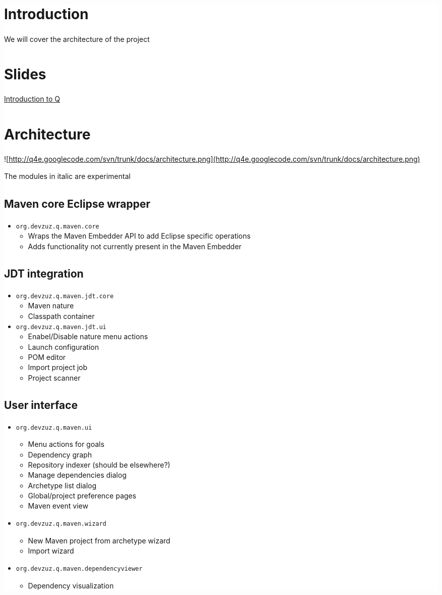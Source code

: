 # Introduction #

We will cover the architecture of the project


# Slides #

[Introduction to Q](http://q4e.googlecode.com/svn/trunk/docs/Q.odp)


# Architecture #

![http://q4e.googlecode.com/svn/trunk/docs/architecture.png](http://q4e.googlecode.com/svn/trunk/docs/architecture.png)

The modules in italic are experimental

## Maven core Eclipse wrapper ##

  * `org.devzuz.q.maven.core`
    * Wraps the Maven Embedder API to add Eclipse specific operations
    * Adds functionality not currently present in the Maven Embedder

## JDT integration ##

  * `org.devzuz.q.maven.jdt.core`
    * Maven nature
    * Classpath container
  * `org.devzuz.q.maven.jdt.ui`
    * Enabel/Disable nature menu actions
    * Launch configuration
    * POM editor
    * Import project job
    * Project scanner

## User interface ##

  * `org.devzuz.q.maven.ui`
    * Menu actions for goals
    * Dependency graph
    * Repository indexer (should be elsewhere?)
    * Manage dependencies dialog
    * Archetype list dialog
    * Global/project preference pages
    * Maven event view

  * `org.devzuz.q.maven.wizard`
    * New Maven project from archetype wizard
    * Import wizard

  * `org.devzuz.q.maven.dependencyviewer`
    * Dependency visualization
